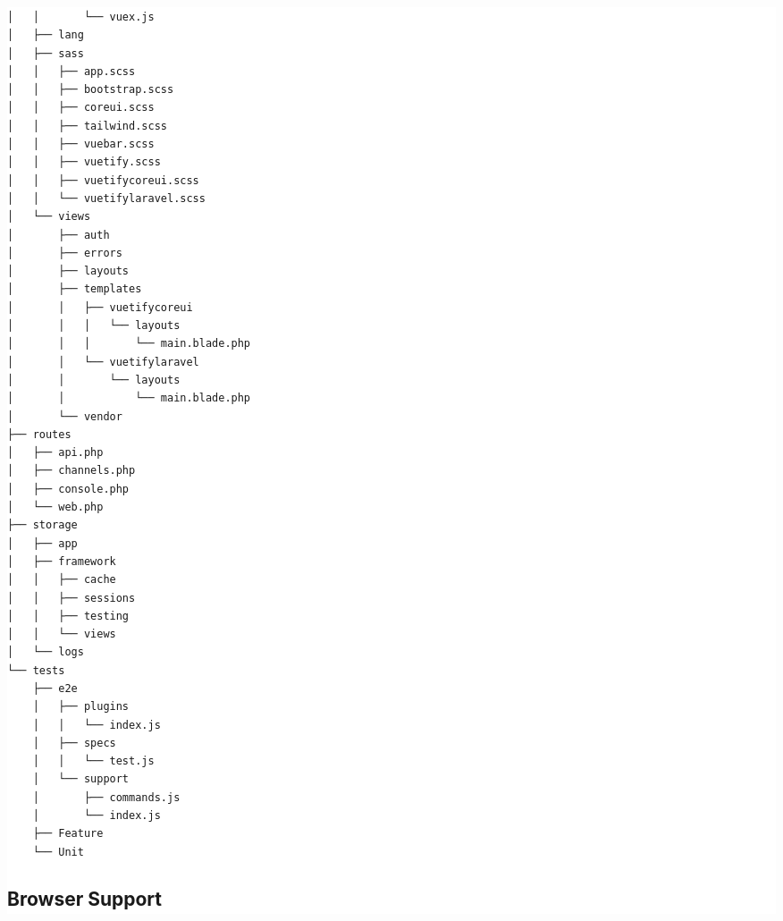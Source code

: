 ```
│   │       └── vuex.js
│   ├── lang
│   ├── sass
│   │   ├── app.scss
│   │   ├── bootstrap.scss
│   │   ├── coreui.scss
│   │   ├── tailwind.scss
│   │   ├── vuebar.scss
│   │   ├── vuetify.scss
│   │   ├── vuetifycoreui.scss
│   │   └── vuetifylaravel.scss
│   └── views
│       ├── auth
│       ├── errors
│       ├── layouts
│       ├── templates
│       │   ├── vuetifycoreui
│       │   │   └── layouts
│       │   │       └── main.blade.php
│       │   └── vuetifylaravel
│       │       └── layouts
│       │           └── main.blade.php
│       └── vendor
├── routes
│   ├── api.php
│   ├── channels.php
│   ├── console.php
│   └── web.php
├── storage
│   ├── app
│   ├── framework
│   │   ├── cache
│   │   ├── sessions
│   │   ├── testing
│   │   └── views
│   └── logs
└── tests
    ├── e2e
    │   ├── plugins
    │   │   └── index.js
    │   ├── specs
    │   │   └── test.js
    │   └── support
    │       ├── commands.js
    │       └── index.js
    ├── Feature
    └── Unit
```

## Browser Support
